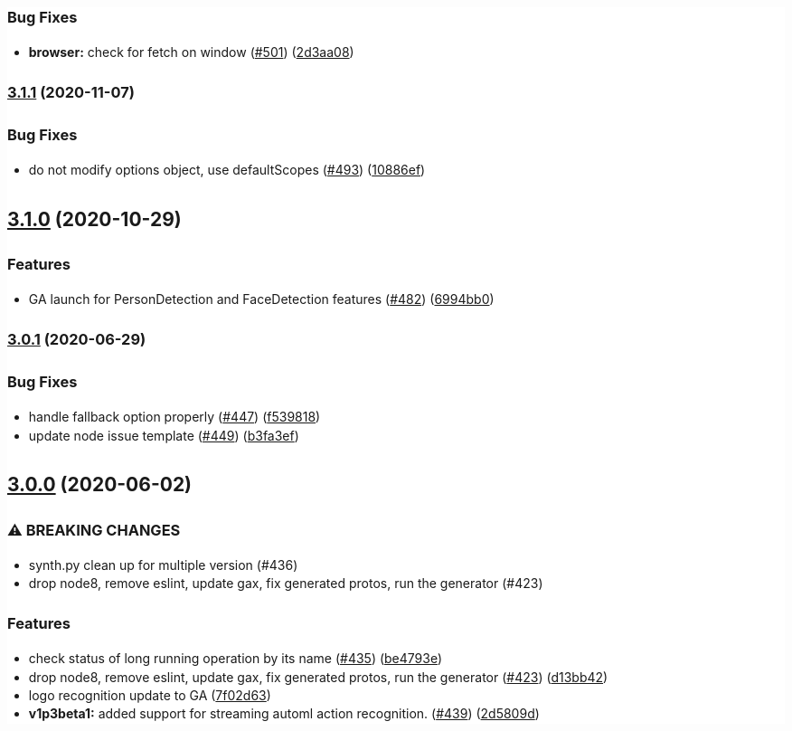 
### Bug Fixes

* **browser:** check for fetch on window ([#501](https://www.github.com/googleapis/nodejs-video-intelligence/issues/501)) ([2d3aa08](https://www.github.com/googleapis/nodejs-video-intelligence/commit/2d3aa086d02e3ee0f238c4d81daeefbe2b355c11))

### [3.1.1](https://www.github.com/googleapis/nodejs-video-intelligence/compare/v3.1.0...v3.1.1) (2020-11-07)


### Bug Fixes

* do not modify options object, use defaultScopes ([#493](https://www.github.com/googleapis/nodejs-video-intelligence/issues/493)) ([10886ef](https://www.github.com/googleapis/nodejs-video-intelligence/commit/10886efd1287c37e97788f9c377427caa6c7ea22))

## [3.1.0](https://www.github.com/googleapis/nodejs-video-intelligence/compare/v3.0.1...v3.1.0) (2020-10-29)


### Features

* GA launch for PersonDetection and FaceDetection features ([#482](https://www.github.com/googleapis/nodejs-video-intelligence/issues/482)) ([6994bb0](https://www.github.com/googleapis/nodejs-video-intelligence/commit/6994bb0070b25a69a1ba8c47896cb7e5e18a30d9))

### [3.0.1](https://www.github.com/googleapis/nodejs-video-intelligence/compare/v3.0.0...v3.0.1) (2020-06-29)


### Bug Fixes

* handle fallback option properly ([#447](https://www.github.com/googleapis/nodejs-video-intelligence/issues/447)) ([f539818](https://www.github.com/googleapis/nodejs-video-intelligence/commit/f53981853598015e24900116e8ca9b2d18670336))
* update node issue template ([#449](https://www.github.com/googleapis/nodejs-video-intelligence/issues/449)) ([b3fa3ef](https://www.github.com/googleapis/nodejs-video-intelligence/commit/b3fa3ef1e6648379495d5c94e8dea184b8fcec4d))

## [3.0.0](https://www.github.com/googleapis/nodejs-video-intelligence/compare/v2.10.0...v3.0.0) (2020-06-02)


### ⚠ BREAKING CHANGES

* synth.py clean up for multiple version (#436)
* drop node8, remove eslint, update gax, fix generated protos, run the generator (#423)

### Features

* check status of long running operation by its name ([#435](https://www.github.com/googleapis/nodejs-video-intelligence/issues/435)) ([be4793e](https://www.github.com/googleapis/nodejs-video-intelligence/commit/be4793ebf71ce03c4855b9d3a29037070d11025e))
* drop node8, remove eslint, update gax, fix generated protos, run the generator ([#423](https://www.github.com/googleapis/nodejs-video-intelligence/issues/423)) ([d13bb42](https://www.github.com/googleapis/nodejs-video-intelligence/commit/d13bb4268f3cc6a1c58e3d53cece92db26df4ef2))
* logo recognition update to GA ([7f02d63](https://www.github.com/googleapis/nodejs-video-intelligence/commit/7f02d6315771b37e4ad473f16a955c4c845b1a83))
* **v1p3beta1:** added support for streaming automl action recognition. ([#439](https://www.github.com/googleapis/nodejs-video-intelligence/issues/439)) ([2d5809d](https://www.github.com/googleapis/nodejs-video-intelligence/commit/2d5809df5293114a20752317dcf34dd2b86629e0))
